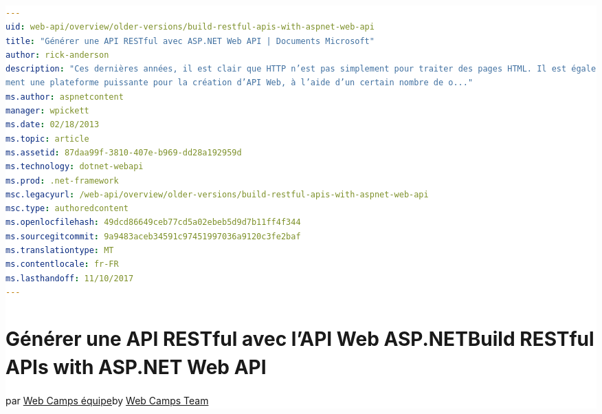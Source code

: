 ```yaml
---
uid: web-api/overview/older-versions/build-restful-apis-with-aspnet-web-api
title: "Générer une API RESTful avec ASP.NET Web API | Documents Microsoft"
author: rick-anderson
description: "Ces dernières années, il est clair que HTTP n’est pas simplement pour traiter des pages HTML. Il est également une plateforme puissante pour la création d’API Web, à l’aide d’un certain nombre de o..."
ms.author: aspnetcontent
manager: wpickett
ms.date: 02/18/2013
ms.topic: article
ms.assetid: 87daa99f-3810-407e-b969-dd28a192959d
ms.technology: dotnet-webapi
ms.prod: .net-framework
msc.legacyurl: /web-api/overview/older-versions/build-restful-apis-with-aspnet-web-api
msc.type: authoredcontent
ms.openlocfilehash: 49dcd86649ceb77cd5a02ebeb5d9d7b11ff4f344
ms.sourcegitcommit: 9a9483aceb34591c97451997036a9120c3fe2baf
ms.translationtype: MT
ms.contentlocale: fr-FR
ms.lasthandoff: 11/10/2017
---
```

<a name="build-restful-apis-with-aspnet-web-api"></a><span data-ttu-id="48114-104">Générer une API RESTful avec l’API Web ASP.NET</span><span class="sxs-lookup"><span data-stu-id="48114-104">Build RESTful APIs with ASP.NET Web API</span></span>
====================
<span data-ttu-id="48114-105">par [Web Camps équipe](https://twitter.com/webcamps)</span><span class="sxs-lookup"><span data-stu-id="48114-105">by [Web Camps Team](https://twitter.com/webcamps)</span></span>
